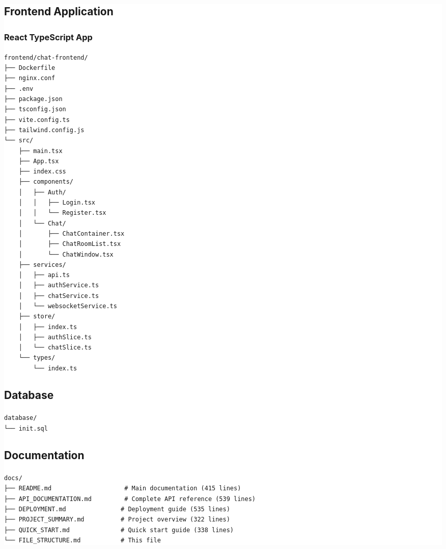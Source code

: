 ## Frontend Application

### React TypeScript App
```
frontend/chat-frontend/
├── Dockerfile
├── nginx.conf
├── .env
├── package.json
├── tsconfig.json
├── vite.config.ts
├── tailwind.config.js
└── src/
    ├── main.tsx
    ├── App.tsx
    ├── index.css
    ├── components/
    │   ├── Auth/
    │   │   ├── Login.tsx
    │   │   └── Register.tsx
    │   └── Chat/
    │       ├── ChatContainer.tsx
    │       ├── ChatRoomList.tsx
    │       └── ChatWindow.tsx
    ├── services/
    │   ├── api.ts
    │   ├── authService.ts
    │   ├── chatService.ts
    │   └── websocketService.ts
    ├── store/
    │   ├── index.ts
    │   ├── authSlice.ts
    │   └── chatSlice.ts
    └── types/
        └── index.ts
```

## Database

```
database/
└── init.sql
```

## Documentation

```
docs/
├── README.md                    # Main documentation (415 lines)
├── API_DOCUMENTATION.md         # Complete API reference (539 lines)
├── DEPLOYMENT.md               # Deployment guide (535 lines)
├── PROJECT_SUMMARY.md          # Project overview (322 lines)
├── QUICK_START.md              # Quick start guide (338 lines)
└── FILE_STRUCTURE.md           # This file
```
